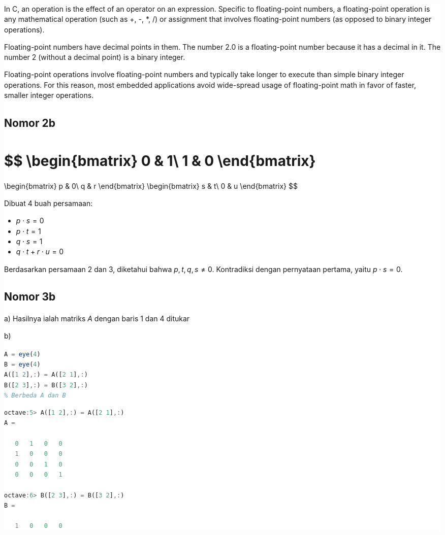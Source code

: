 In C, an operation is the effect of an operator on an expression. Specific to floating-point numbers, a floating-point operation is any mathematical operation (such as +, -, *, /) or assignment that involves floating-point numbers (as opposed to binary integer operations).

Floating-point numbers have decimal points in them. The number 2.0 is a floating-point number because it has a decimal in it. The number 2 (without a decimal point) is a binary integer.

Floating-point operations involve floating-point numbers and typically take longer to execute than simple binary integer operations. For this reason, most embedded applications avoid wide-spread usage of floating-point math in favor of faster, smaller integer operations.

## Nomor 2b

$$
\begin{bmatrix}
0 & 1\\
1 & 0
\end{bmatrix}
=
\begin{bmatrix}
p & 0\\
q & r
\end{bmatrix}
\begin{bmatrix}
s & t\\
0 & u
\end{bmatrix}
$$

Dibuat 4 buah persamaan:

- $p\cdot s = 0$
- $p \cdot t = 1$
- $q \cdot s = 1$
- $q \cdot t + r \cdot u = 0$

Berdasarkan persamaan $2$ dan $3$, diketahui bahwa $p, t, q, s \ne 0$. Kontradiksi dengan pernyataan pertama, yaitu $p \cdot s = 0$.

## Nomor 3b



a) Hasilnya ialah matriks $A$ dengan baris $1$ dan $4$ ditukar

b) 

```octave
A = eye(4)
B = eye(4)
A([1 2],:) = A([2 1],:)
B([2 3],:) = B([3 2],:)
% Berbeda A dan B
```

```octave
octave:5> A([1 2],:) = A([2 1],:)
A =

   0   1   0   0
   1   0   0   0
   0   0   1   0
   0   0   0   1

octave:6> B([2 3],:) = B([3 2],:)
B =

   1   0   0   0
```